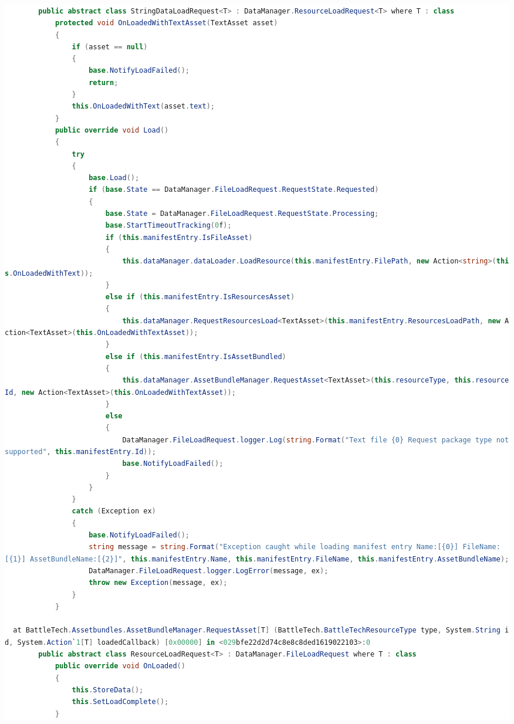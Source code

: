```csharp
		public abstract class StringDataLoadRequest<T> : DataManager.ResourceLoadRequest<T> where T : class
			protected void OnLoadedWithTextAsset(TextAsset asset)
			{
				if (asset == null)
				{
					base.NotifyLoadFailed();
					return;
				}
				this.OnLoadedWithText(asset.text);
			}
			public override void Load()
			{
				try
				{
					base.Load();
					if (base.State == DataManager.FileLoadRequest.RequestState.Requested)
					{
						base.State = DataManager.FileLoadRequest.RequestState.Processing;
						base.StartTimeoutTracking(0f);
						if (this.manifestEntry.IsFileAsset)
						{
							this.dataManager.dataLoader.LoadResource(this.manifestEntry.FilePath, new Action<string>(this.OnLoadedWithText));
						}
						else if (this.manifestEntry.IsResourcesAsset)
						{
							this.dataManager.RequestResourcesLoad<TextAsset>(this.manifestEntry.ResourcesLoadPath, new Action<TextAsset>(this.OnLoadedWithTextAsset));
						}
						else if (this.manifestEntry.IsAssetBundled)
						{
							this.dataManager.AssetBundleManager.RequestAsset<TextAsset>(this.resourceType, this.resourceId, new Action<TextAsset>(this.OnLoadedWithTextAsset));
						}
						else
						{
							DataManager.FileLoadRequest.logger.Log(string.Format("Text file {0} Request package type not supported", this.manifestEntry.Id));
							base.NotifyLoadFailed();
						}
					}
				}
				catch (Exception ex)
				{
					base.NotifyLoadFailed();
					string message = string.Format("Exception caught while loading manifest entry Name:[{0}] FileName:[{1}] AssetBundleName:[{2}]", this.manifestEntry.Name, this.manifestEntry.FileName, this.manifestEntry.AssetBundleName);
					DataManager.FileLoadRequest.logger.LogError(message, ex);
					throw new Exception(message, ex);
				}
			}

  at BattleTech.Assetbundles.AssetBundleManager.RequestAsset[T] (BattleTech.BattleTechResourceType type, System.String id, System.Action`1[T] loadedCallback) [0x00000] in <029bfe22d2d74c8e8c8ded1619022103>:0
		public abstract class ResourceLoadRequest<T> : DataManager.FileLoadRequest where T : class
			public override void OnLoaded()
			{
				this.StoreData();
				this.SetLoadComplete();
			}
```

[note]: https://raw.githubusercontent.com/pardeike/Harmony/master/Harmony/Documentation/images/note.png
[note]: https://raw.githubusercontent.com/pardeike/Harmony/master/Harmony/Documentation/images/note.png
[note]: https://raw.githubusercontent.com/pardeike/Harmony/master/Harmony/Documentation/images/note.png